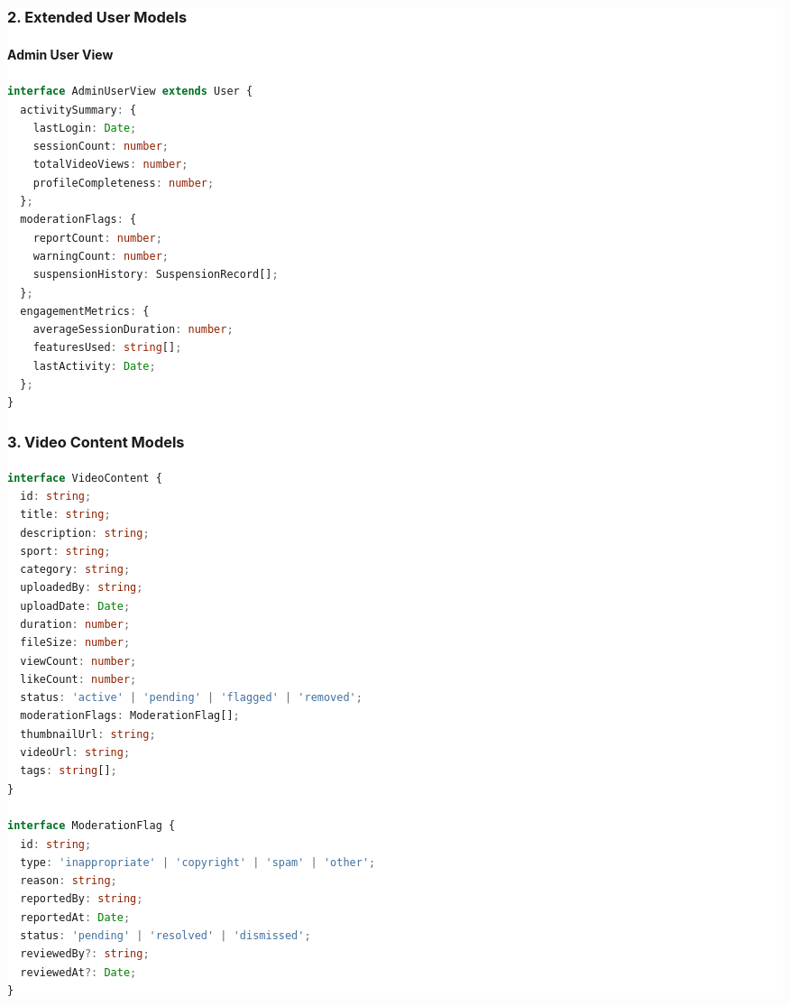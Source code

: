 ### 2. Extended User Models

#### Admin User View
```typescript
interface AdminUserView extends User {
  activitySummary: {
    lastLogin: Date;
    sessionCount: number;
    totalVideoViews: number;
    profileCompleteness: number;
  };
  moderationFlags: {
    reportCount: number;
    warningCount: number;
    suspensionHistory: SuspensionRecord[];
  };
  engagementMetrics: {
    averageSessionDuration: number;
    featuresUsed: string[];
    lastActivity: Date;
  };
}
```

### 3. Video Content Models

```typescript
interface VideoContent {
  id: string;
  title: string;
  description: string;
  sport: string;
  category: string;
  uploadedBy: string;
  uploadDate: Date;
  duration: number;
  fileSize: number;
  viewCount: number;
  likeCount: number;
  status: 'active' | 'pending' | 'flagged' | 'removed';
  moderationFlags: ModerationFlag[];
  thumbnailUrl: string;
  videoUrl: string;
  tags: string[];
}

interface ModerationFlag {
  id: string;
  type: 'inappropriate' | 'copyright' | 'spam' | 'other';
  reason: string;
  reportedBy: string;
  reportedAt: Date;
  status: 'pending' | 'resolved' | 'dismissed';
  reviewedBy?: string;
  reviewedAt?: Date;
}
```
